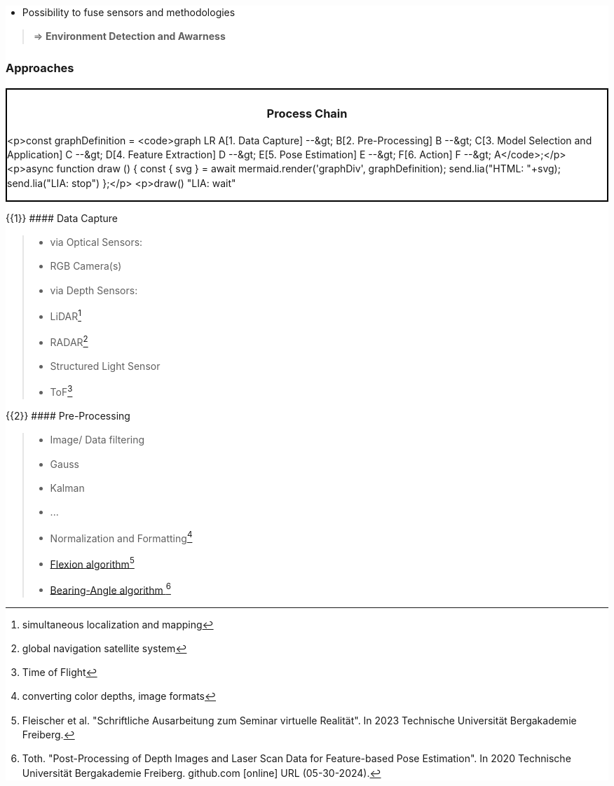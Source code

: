 - Possibility to fuse sensors and methodologies

> => **Environment Detection and Awarness**

[^*]: simultaneous localization and mapping
[^**]: global navigation satellite system
[^1]: Fleischer et al. "Schriftliche Ausarbeitung zum Seminar virtuelle Realität". In 2023 Technische Universität Bergakademie Freiberg.
[^3]: Marullo et al. "6D object position estimation from 2D images: a literature review". In Multimedia Tools and Applications , Vol. 82, No. 16 p. 24605-24643.
[^4]: Liu et al. "Hand Pose Estimation from RGB Images Based on Deep Learning: A Survey". In 2021 IEEE 7th International Conference on Virtual Reality (ICVR).
[^5]: Engelmeyer. "Autonomes Greifen eines Objekts mit einem Roboterarm". In 2012 Freie Universität Berlin, Institut für Informatik.
[^6]: Lösch et al. "Design of an Autonomous Robot for Mapping, Navigation, and Manipulation in Underground Mines". In 2018 IEEE/RSJ International Conference on Intelligent Robots and Systems (IROS) , p. 1407-1412.



### Approaches
<div style="border: 2px solid black;">
  <h3><center>Process Chain</center></h3>
  <script style="display: block; background: white; width: 100%;" run-once="true" modify="false">
  
  const graphDefinition = `graph LR
    A[1. Data Capture] --> B[2. Pre-Processing]
    B --> C[3. Model Selection and Application]
    C --> D[4. Feature Extraction]
    D --> E[5. Pose Estimation]
  	E --> F[6. Action]
  	F --> A`;
  
  async function draw () {
      const { svg } = await mermaid.render('graphDiv', graphDefinition);
      send.lia("HTML: "+svg);
      send.lia("LIA: stop")
  };
  
  draw()
  "LIA: wait"
  </script>

</div>


{{1}} #### Data Capture

> - via Optical Sensors:
>
>  - RGB Camera(s)
>
> - via Depth Sensors:
>
>  - LiDAR[^*]
>  - RADAR[^**]
>  - Structured Light Sensor
>  - ToF[^***]


[^*]: Light detection and ranging or Light imaging, detection and ranging

[^**]: Radio Detection and Ranging

[^***]: Time of Flight


{{2}} #### Pre-Processing

> - Image/ Data filtering
>
>  - Gauss
>  - Kalman
>  - ...
> - Normalization and Formatting[^->]
> - [Flexion algorithm[^1]](#10)
> - [Bearing-Angle algorithm [^12]](#10)


[^vid_00]: cygot lab. "2D / 3D Dual SLAM Robot using ROS and LiDAR with Raspberry Pi". YouTube [online] [URL](https://www.youtube.com/watch?v=34n1tF5OtQU) (05-30-2024)
[^*]: describes the position and orientation of an object in space.
[^2]: H. Durrant-Whyte and T. Bailey. "Simultaneous Localization and Mapping(SLAM): Part I". In IEEE Robotics & Automation Magazine 13.2 (2006), S. 99 110. doi: 10. 1109/MRA.2006.1638022.
[^->]: converting color depths, image formats
[^****]: japanese "wind"
[^12]: Toth. "Post-Processing of Depth Images and Laser Scan Data for Feature-based Pose Estimation". In 2020 Technische Universität Bergakademie Freiberg. github.com [online] [URL](https://github.com/JonasToth/depth-conversions.git) (05-30-2024).
[^1]: Fleischer et al. "Schriftliche Ausarbeitung zum Seminar virtuelle Realität". In 2023 Technische Universität Bergakademie Freiberg. github.com [online] [URL](https://github.com/TUBAF-IFI-VR/Projektseminar22-23) (05-30-2024).
[^vid_01]: Andreas Geiger et al. "Vision meets Robotics: The KITTI Dataset". cvlibs.net [online] [URL](https://s3.eu-central-1.amazonaws.com/avg-kitti/raw_data/2011_09_26_drive_0001/2011_09_26_drive_0001_extract.zip) (05-30-2024), edited by Fleischer.
[^*]: Accuracy depends on the sensor
[^7]: Infineon. "Why radar sensors are powerful enablers for intelligent IoT applications". infineon.com [online] [URL](https://www.infineon.com/dgdl/Infineon-Infineon-Radar-IoT-Sensors-Article-v01_00-EN.pdf?fileId=8ac78c8c821f389001823a17b2ad1c1b) (05-31-2024).
[^8]: Sick AG. LiDAR-Sensoren. sick.com [online] [URL](https://www.sick.com/de/de/catalog/produkte/lidar-und-radarsensoren/lidar-sensoren/c/g575802?view=variants) (05-30-2024).
[^9]: Ma et al. "Robust Stereo Visual-Inertial Odometry Using Nonlinear Optimization". In 2019 Sensors , Vol. 19, No. 17.
[^10]: Gu et al. "High-Capacity Spatial Structured Light for Robust and Accurate Reconstruction". In 2023 Sensors , Vol. 23, No. 10.
[^11]: blainder-range-scanner. github.com [online] [URL](https://github.com/ln-12/blainder-range-scanner) (05-31-2024).
[^12]: Toth. "Post-Processing of Depth Images and Laser Scan Data for Feature-based Pose Estimation". In 2020 Technische Universität Bergakademie Freiberg. github.com [online] [URL](https://github.com/JonasToth/depth-conversions.git) (05-30-2024).
[^1]: Fleischer et al. "Schriftliche Ausarbeitung zum Seminar virtuelle Realität". In 2023 Technische Universität Bergakademie Freiberg. github.com [online] [URL](https://github.com/TUBAF-IFI-VR/Projektseminar22-23) (05-30-2024).